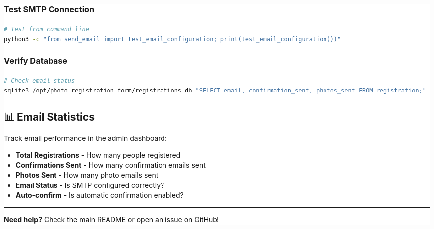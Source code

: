 ### Test SMTP Connection

```bash
# Test from command line
python3 -c "from send_email import test_email_configuration; print(test_email_configuration())"
```

### Verify Database

```bash
# Check email status
sqlite3 /opt/photo-registration-form/registrations.db "SELECT email, confirmation_sent, photos_sent FROM registration;"
```

## 📊 Email Statistics

Track email performance in the admin dashboard:
- **Total Registrations** - How many people registered
- **Confirmations Sent** - How many confirmation emails sent
- **Photos Sent** - How many photo emails sent
- **Email Status** - Is SMTP configured correctly?
- **Auto-confirm** - Is automatic confirmation enabled?

---

**Need help?** Check the [main README](README.md) or open an issue on GitHub!
